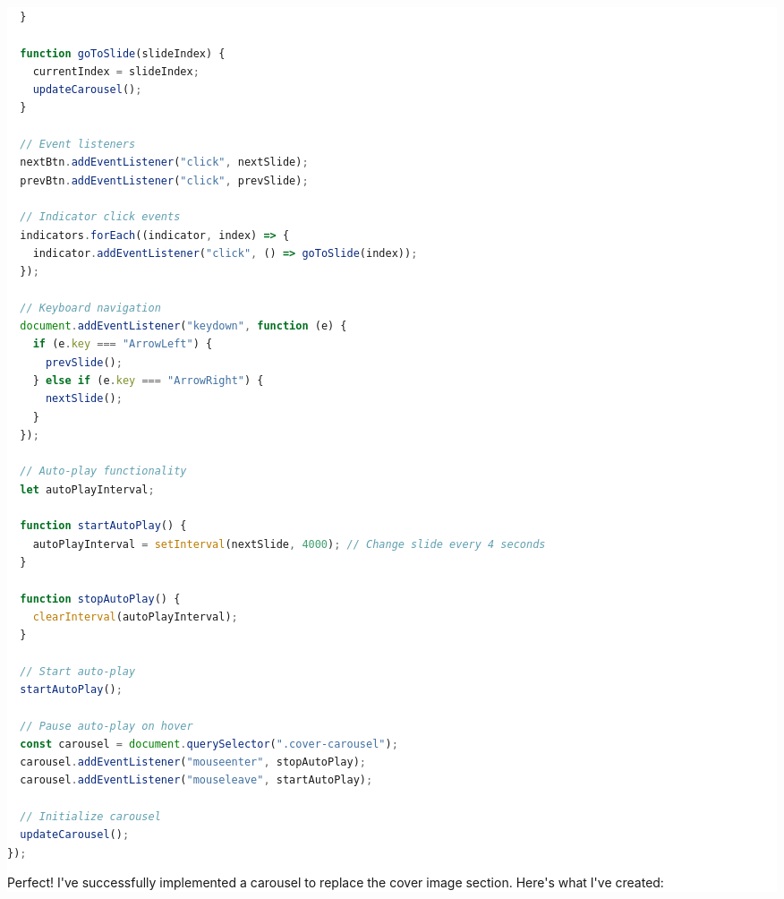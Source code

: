 ```javascript
  }
  
  function goToSlide(slideIndex) {
    currentIndex = slideIndex;
    updateCarousel();
  }
  
  // Event listeners
  nextBtn.addEventListener("click", nextSlide);
  prevBtn.addEventListener("click", prevSlide);
  
  // Indicator click events
  indicators.forEach((indicator, index) => {
    indicator.addEventListener("click", () => goToSlide(index));
  });
  
  // Keyboard navigation
  document.addEventListener("keydown", function (e) {
    if (e.key === "ArrowLeft") {
      prevSlide();
    } else if (e.key === "ArrowRight") {
      nextSlide();
    }
  });
  
  // Auto-play functionality
  let autoPlayInterval;
  
  function startAutoPlay() {
    autoPlayInterval = setInterval(nextSlide, 4000); // Change slide every 4 seconds
  }
  
  function stopAutoPlay() {
    clearInterval(autoPlayInterval);
  }
  
  // Start auto-play
  startAutoPlay();
  
  // Pause auto-play on hover
  const carousel = document.querySelector(".cover-carousel");
  carousel.addEventListener("mouseenter", stopAutoPlay);
  carousel.addEventListener("mouseleave", startAutoPlay);
  
  // Initialize carousel
  updateCarousel();
});
```

Perfect! I've successfully implemented a carousel to replace the cover image section. Here's what I've created:
